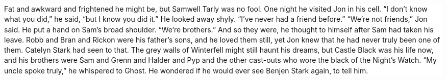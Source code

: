 Fat and awkward and frightened he might be, but Samwell Tarly was no fool. One night he visited Jon in his cell. “I don’t know what you did,” he said, “but I know you did it.” He looked away shyly. “I’ve never had a friend before.”
“We’re not friends,” Jon said. He put a hand on Sam’s broad shoulder.
“We’re brothers.”
And so they were, he thought to himself after Sam had taken his leave.
Robb and Bran and Rickon were his father’s sons, and he loved them still, yet Jon knew that he had never truly been one of them. Catelyn Stark had seen to that. The grey walls of Winterfell might still haunt his dreams, but Castle Black was his life now, and his brothers were Sam and Grenn and Halder and Pyp and the other cast-outs who wore the black of the Night’s Watch.
“My uncle spoke truly,” he whispered to Ghost. He wondered if he would ever see Benjen Stark again, to tell him.
